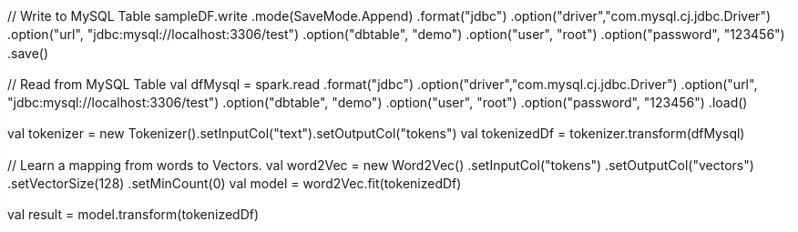   <span class="hljs-comment">// Write to MySQL Table</span>
  sampleDF.write
    .mode(SaveMode.Append)
    .format(<span class="hljs-string">&quot;jdbc&quot;</span>)
    .option(<span class="hljs-string">&quot;driver&quot;</span>,<span class="hljs-string">&quot;com.mysql.cj.jdbc.Driver&quot;</span>)
    .option(<span class="hljs-string">&quot;url&quot;</span>, <span class="hljs-string">&quot;jdbc:mysql://localhost:3306/test&quot;</span>)
    .option(<span class="hljs-string">&quot;dbtable&quot;</span>, <span class="hljs-string">&quot;demo&quot;</span>)
    .option(<span class="hljs-string">&quot;user&quot;</span>, <span class="hljs-string">&quot;root&quot;</span>)
    .option(<span class="hljs-string">&quot;password&quot;</span>, <span class="hljs-string">&quot;123456&quot;</span>)
    .save()

  <span class="hljs-comment">// Read from MySQL Table</span>
  <span class="hljs-type">val</span> <span class="hljs-variable">dfMysql</span> <span class="hljs-operator">=</span> spark.read
    .format(<span class="hljs-string">&quot;jdbc&quot;</span>)
    .option(<span class="hljs-string">&quot;driver&quot;</span>,<span class="hljs-string">&quot;com.mysql.cj.jdbc.Driver&quot;</span>)
    .option(<span class="hljs-string">&quot;url&quot;</span>, <span class="hljs-string">&quot;jdbc:mysql://localhost:3306/test&quot;</span>)
    .option(<span class="hljs-string">&quot;dbtable&quot;</span>, <span class="hljs-string">&quot;demo&quot;</span>)
    .option(<span class="hljs-string">&quot;user&quot;</span>, <span class="hljs-string">&quot;root&quot;</span>)
    .option(<span class="hljs-string">&quot;password&quot;</span>, <span class="hljs-string">&quot;123456&quot;</span>)
    .load()

  <span class="hljs-type">val</span> <span class="hljs-variable">tokenizer</span> <span class="hljs-operator">=</span> <span class="hljs-keyword">new</span> <span class="hljs-title class_">Tokenizer</span>().setInputCol(<span class="hljs-string">&quot;text&quot;</span>).setOutputCol(<span class="hljs-string">&quot;tokens&quot;</span>)
  <span class="hljs-type">val</span> <span class="hljs-variable">tokenizedDf</span> <span class="hljs-operator">=</span> tokenizer.transform(dfMysql)

  <span class="hljs-comment">// Learn a mapping from words to Vectors.</span>
  <span class="hljs-type">val</span> <span class="hljs-variable">word2Vec</span> <span class="hljs-operator">=</span> <span class="hljs-keyword">new</span> <span class="hljs-title class_">Word2Vec</span>()
    .setInputCol(<span class="hljs-string">&quot;tokens&quot;</span>)
    .setOutputCol(<span class="hljs-string">&quot;vectors&quot;</span>)
    .setVectorSize(<span class="hljs-number">128</span>)
    .setMinCount(<span class="hljs-number">0</span>)
  <span class="hljs-type">val</span> <span class="hljs-variable">model</span> <span class="hljs-operator">=</span> word2Vec.fit(tokenizedDf)

  <span class="hljs-type">val</span> <span class="hljs-variable">result</span> <span class="hljs-operator">=</span> model.transform(tokenizedDf)
